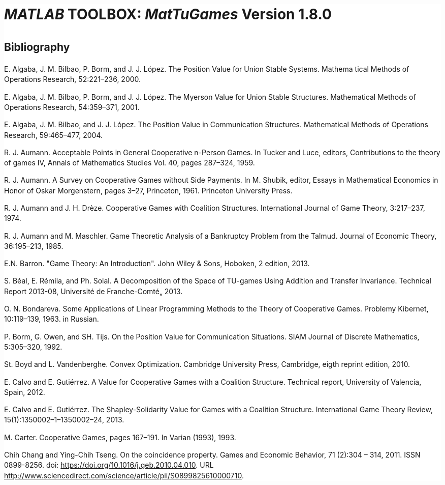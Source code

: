 # *MATLAB* TOOLBOX: *MatTuGames* Version 1.8.0

## Bibliography

E. Algaba, J. M. Bilbao, P. Borm, and J. J. López. The Position Value for Union Stable Systems. Mathema
tical Methods of Operations Research, 52:221–236, 2000.

E. Algaba, J. M. Bilbao, P. Borm, and J. J. López. The Myerson Value for Union Stable Structures.
Mathematical Methods of Operations Research, 54:359–371, 2001.

E. Algaba, J. M. Bilbao, and J. J. López. The Position Value in Communication Structures. Mathematical
Methods of Operations Research, 59:465–477, 2004.

R. J. Aumann. Acceptable Points in General Cooperative n-Person Games. In Tucker and Luce, editors,
Contributions to the theory of games IV, Annals of Mathematics Studies Vol. 40, pages 287–324, 1959.

R. J. Aumann. A Survey on Cooperative Games without Side Payments. In M. Shubik, editor, Essays
in Mathematical Economics in Honor of Oskar Morgenstern, pages 3–27, Princeton, 1961. Princeton
University Press.

R. J. Aumann and J. H. Drèze. Cooperative Games with Coalition Structures. International Journal of
Game Theory, 3:217–237, 1974.

R. J. Aumann and M. Maschler. Game Theoretic Analysis of a Bankruptcy Problem from the Talmud.
Journal of Economic Theory, 36:195–213, 1985.

E.N. Barron. "Game Theory: An Introduction". John Wiley & Sons, Hoboken, 2 edition, 2013.

S. Béal, E. Rémila, and Ph. Solal. A Decomposition of the Space of TU-games Using Addition and Transfer
Invariance. Technical Report 2013-08, Université de Franche-Comté„ 2013.

O. N. Bondareva. Some Applications of Linear Programming Methods to the Theory of Cooperative
Games. Problemy Kibernet, 10:119–139, 1963. in Russian.

P. Borm, G. Owen, and SH. Tijs. On the Position Value for Communication Situations. SIAM Journal of
Discrete Mathematics, 5:305–320, 1992.

St. Boyd and L. Vandenberghe. Convex Optimization. Cambridge University Press, Cambridge, eigth
reprint edition, 2010.

E. Calvo and E. Gutiérrez. A Value for Cooperative Games with a Coalition Structure. Technical report,
University of Valencia, Spain, 2012.

E. Calvo and E. Gutiérrez. The Shapley-Solidarity Value for Games with a Coalition Structure. International Game Theory Review, 15(1):1350002–1–1350002–24, 2013.

M. Carter. Cooperative Games, pages 167–191. In Varian (1993), 1993.


Chih Chang and Ying-Chih Tseng. On the coincidence property. Games and Economic Behavior, 71 (2):304 – 314, 2011. ISSN 0899-8256.
doi: https://doi.org/10.1016/j.geb.2010.04.010.
URL http://www.sciencedirect.com/science/article/pii/S0899825610000710.
